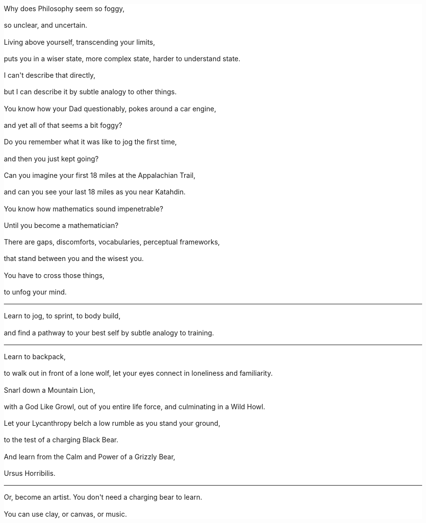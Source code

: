 Why does Philosophy seem so foggy,

so unclear, and uncertain.

Living above yourself, transcending your limits,

puts you in a wiser state, more complex state, harder to understand state.

I can't describe that directly,

but I can describe it by subtle analogy to other things.

You know how your Dad questionably, pokes around a car engine,

and yet all of that seems a bit foggy?

Do you remember what it was like to jog the first time,

and then you just kept going?

Can you imagine your first 18 miles at the Appalachian Trail,

and can you see your last 18 miles as you near Katahdin.

You know how mathematics sound impenetrable?

Until you become a mathematician?

There are gaps, discomforts, vocabularies, perceptual frameworks,

that stand between you and the wisest you.

You have to cross those things,

to unfog your mind.

---

Learn to jog, to sprint, to body build,

and find a pathway to your best self by subtle analogy to training.

---

Learn to backpack,

to walk out in front of a lone wolf, let your eyes connect in loneliness and familiarity.

Snarl down a Mountain Lion,

with a God Like Growl, out of you entire life force, and culminating in a Wild Howl.

Let your Lycanthropy belch a low rumble as you stand your ground,

to the test of a charging Black Bear.

And learn from the Calm and Power of a Grizzly Bear,

Ursus Horribilis.

---

Or, become an artist. You don't need a charging bear to learn.

You can use clay, or canvas, or music.
